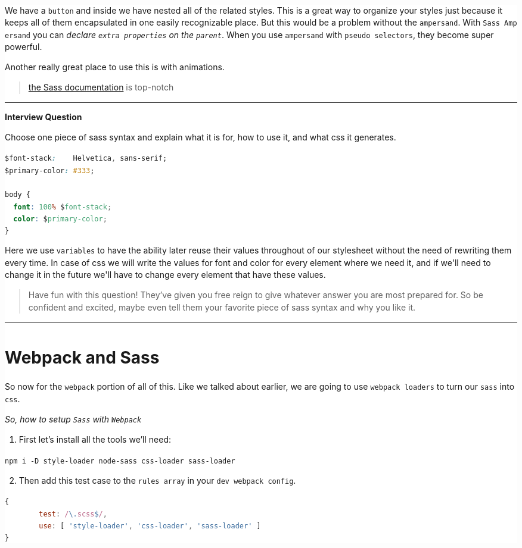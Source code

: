 We have a `button` and inside we have nested all of the related styles. This is a great way to organize your styles just because it keeps all of them encapsulated in one easily recognizable place. But this would be a problem without the `ampersand`. With `Sass Ampersand` you can *declare `extra properties` on the `parent`*. When you use `ampersand` with `pseudo selectors`, they become super powerful. 

Another really great place to use this is with animations. 

> [the Sass documentation](https://sass-lang.com/guide) is top-notch

---

**Interview Question**

Choose one piece of sass syntax and explain what it is for, how to use it, and what css it generates.

```css
$font-stack:    Helvetica, sans-serif;
$primary-color: #333;

body {
  font: 100% $font-stack;
  color: $primary-color;
}
```

Here we use `variables` to have the ability later reuse their values throughout of our stylesheet without the need of rewriting them every time. In case of css we will write the values for font and color for every element where we need it, and if we'll need to change it in the future we'll have to change every element that have these values. 

> Have fun with this question! They’ve given you free reign to give whatever answer you are most prepared for. So be confident and excited, maybe even tell them your favorite piece of sass syntax and why you like it.

---

# Webpack and Sass

So now for the `webpack` portion of all of this. Like we talked about earlier, we are going to use `webpack loaders` to turn our `sass` into `css`. 

*So, how to setup `Sass` with `Webpack`*

1. First let’s install all the tools we’ll need:

`npm i -D style-loader node-sass css-loader sass-loader`

2. Then add this test case to the `rules array` in your `dev webpack config`.

```js
{
        test: /\.scss$/,
        use: [ 'style-loader', 'css-loader', 'sass-loader' ]
}
```
